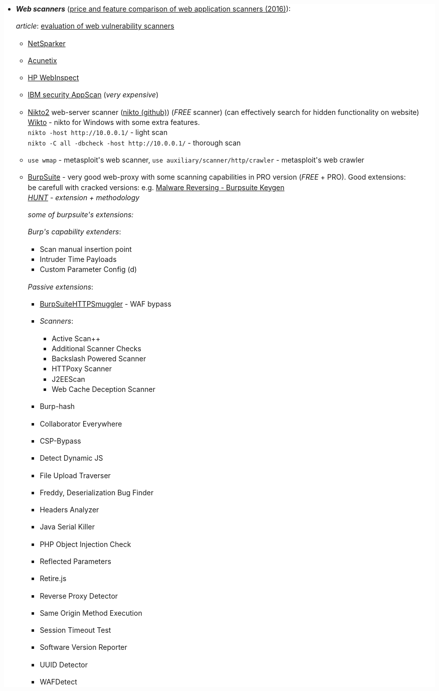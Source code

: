 * ***Web scanners*** ([price and feature comparison of web application scanners (2016)](http://www.sectoolmarket.com/price-and-feature-comparison-of-web-application-scanners-commercial-list.html)):

    *article*: [evaluation of web vulnerability scanners](https://www.netsparker.com/blog/web-security/how-to-evaluate-web-application-security-scanners-tools/)

    * [NetSparker](https://www.netsparker.com/pricing/)
    * [Acunetix](https://www.acunetix.com/free-network-vulnerability-scanner/)
    * [HP WebInspect](http://itgrd.ru/hp-webinspect/)
    * [IBM security AppScan](https://www.ibm.com/security/application-security/appscan) (*very expensive*)
    * [Nikto2](https://cirt.net/Nikto2) web-server scanner ([nikto (github)](https://github.com/sullo/nikto)) (*FREE* scanner) (can effectively search for hidden functionality on website)
        <br> [Wikto](https://github.com/sensepost/wikto) - nikto for Windows with some extra features.
        <br> `nikto -host http://10.0.0.1/` - light scan
        <br> `nikto -C all -dbcheck -host http://10.0.0.1/` - thorough scan
    * `use wmap` - metasploit's web scanner, `use auxiliary/scanner/http/crawler` - metasploit's web crawler
    * [BurpSuite](https://portswigger.net/burp) - very good web-proxy with some scanning capabilities in PRO version (*FREE* + PRO). Good extensions:
        <br> be carefull with cracked versions: e.g. [Malware Reversing - Burpsuite Keygen](https://0x00sec.org/t/malware-reversing-burpsuite-keygen/5167)
        <br> *[HUNT](https://github.com/bugcrowd/HUNT) - extension + methodology*

        <div class="spoiler"><div class="spoiler-title" style="display: inline-block;">
        <i>some of burpsuite's extensions:</i>
        </div><div class="spoiler-text" markdown="1">

        *Burp's capability extenders*:

        * Scan manual insertion point
        * Intruder Time Payloads
        * Custom Parameter Config (d)


        *Passive extensions*:
            
        * [BurpSuiteHTTPSmuggler](https://github.com/nccgroup/BurpSuiteHTTPSmuggler) - WAF bypass
        * *Scanners*:

            * Active Scan++
            * Additional Scanner Checks
            * Backslash Powered Scanner
            * HTTPoxy Scanner
            * J2EEScan
            * Web Cache Deception Scanner
            
        * Burp-hash
        * Collaborator Everywhere
        * CSP-Bypass
        * Detect Dynamiс JS
        * File Upload Traverser
        * Freddy, Deserialization Bug Finder
        * Headers Analyzer
        * Java Serial Killer
        * PHP Object Injection Check
        * Reflected Parameters
        * Retire.js
        * Reverse Proxy Detector
        * Same Origin Method Execution
        * Session Timeout Test
        * Software Version Reporter
        * UUID Detector
        * WAFDetect

